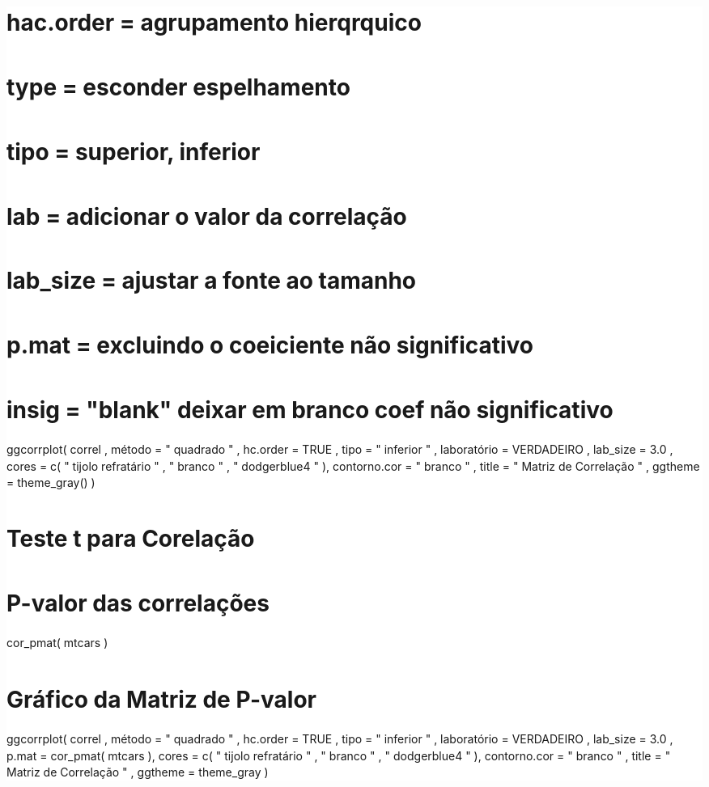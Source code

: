 # hac.order = agrupamento hierqrquico
# type = esconder espelhamento
  # tipo = superior, inferior
# lab = adicionar o valor da correlação
# lab_size = ajustar a fonte ao tamanho
# p.mat = excluindo o coeiciente não significativo
# insig = "blank" deixar em branco coef não significativo


ggcorrplot( correl ,
           método  =  " quadrado " ,
           hc.order  =  TRUE ,
           tipo  =  " inferior " ,
           laboratório  =  VERDADEIRO ,
           lab_size  =  3.0 ,
           cores = c( " tijolo refratário " , " branco " , " dodgerblue4 " ),
           contorno.cor  =  " branco " ,
           title  =  " Matriz de Correlação " ,
           ggtheme  = theme_gray()
)



# Teste t para Corelação
# P-valor das correlações
cor_pmat( mtcars )

# Gráfico da Matriz de P-valor
ggcorrplot( correl ,
           método  =  " quadrado " ,
           hc.order  =  TRUE ,
           tipo =  " inferior " ,
           laboratório  =  VERDADEIRO ,
           lab_size  =  3.0 ,
           p.mat  = cor_pmat( mtcars ),
           cores = c( " tijolo refratário " , " branco " , " dodgerblue4 " ),
           contorno.cor  =  " branco " ,
           title  =  " Matriz de Correlação " ,
           ggtheme  =  theme_gray
)
